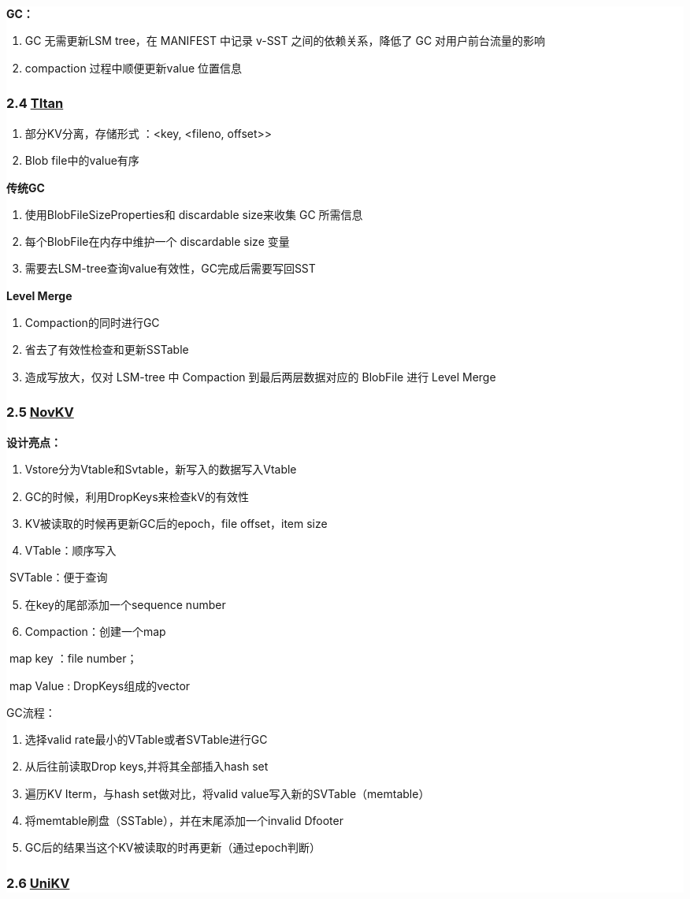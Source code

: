 **GC：**

1. GC 无需更新LSM tree，在 MANIFEST 中记录 v-SST 之间的依赖关系，降低了 GC 对用户前台流量的影响

2. compaction 过程中顺便更新value 位置信息

### 2.4  [TItan](https://github.com/tikv/titan)

1. 部分KV分离，存储形式 ：<key, <fileno, offset>>

2. Blob file中的value有序

**传统GC**

1. 使用BlobFileSizeProperties和 discardable size来收集 GC 所需信息

2. 每个BlobFile在内存中维护一个 discardable size 变量

3. 需要去LSM-tree查询value有效性，GC完成后需要写回SST

**Level Merge**

1. Compaction的同时进行GC

2. 省去了有效性检查和更新SSTable

3. 造成写放大，仅对 LSM-tree 中 Compaction 到最后两层数据对应的 BlobFile 进行 Level Merge

### 2.5 [NovKV](https://storageconference.us/2020/Papers/15.NovKV.pdf)

**设计亮点：**

1. Vstore分为Vtable和Svtable，新写入的数据写入Vtable

2. GC的时候，利用DropKeys来检查kV的有效性

3. KV被读取的时候再更新GC后的epoch，file offset，item size 

4. VTable：顺序写入

​       SVTable：便于查询

5. 在key的尾部添加一个sequence number

6. Compaction：创建一个map

​       map key  ：file number； 

​       map Value : DropKeys组成的vector

GC流程：

1. 选择valid rate最小的VTable或者SVTable进行GC

2. 从后往前读取Drop keys,并将其全部插入hash set

3. 遍历KV Iterm，与hash set做对比，将valid value写入新的SVTable（memtable）

4. 将memtable刷盘（SSTable），并在末尾添加一个invalid Dfooter

5. GC后的结果当这个KV被读取的时再更新（通过epoch判断）

### 2.6 [UniKV](https://www.cse.cuhk.edu.hk/~pclee/www/pubs/icde20.pdf)
